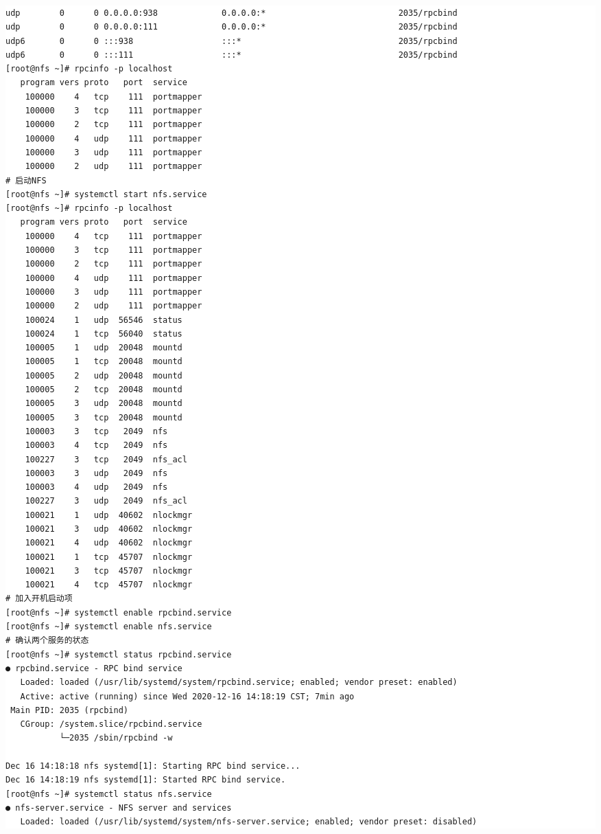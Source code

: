 ```shell
udp        0      0 0.0.0.0:938             0.0.0.0:*                           2035/rpcbind        
udp        0      0 0.0.0.0:111             0.0.0.0:*                           2035/rpcbind        
udp6       0      0 :::938                  :::*                                2035/rpcbind        
udp6       0      0 :::111                  :::*                                2035/rpcbind        
[root@nfs ~]# rpcinfo -p localhost
   program vers proto   port  service
    100000    4   tcp    111  portmapper
    100000    3   tcp    111  portmapper
    100000    2   tcp    111  portmapper
    100000    4   udp    111  portmapper
    100000    3   udp    111  portmapper
    100000    2   udp    111  portmapper
# 启动NFS
[root@nfs ~]# systemctl start nfs.service
[root@nfs ~]# rpcinfo -p localhost
   program vers proto   port  service
    100000    4   tcp    111  portmapper
    100000    3   tcp    111  portmapper
    100000    2   tcp    111  portmapper
    100000    4   udp    111  portmapper
    100000    3   udp    111  portmapper
    100000    2   udp    111  portmapper
    100024    1   udp  56546  status
    100024    1   tcp  56040  status
    100005    1   udp  20048  mountd
    100005    1   tcp  20048  mountd
    100005    2   udp  20048  mountd
    100005    2   tcp  20048  mountd
    100005    3   udp  20048  mountd
    100005    3   tcp  20048  mountd
    100003    3   tcp   2049  nfs
    100003    4   tcp   2049  nfs
    100227    3   tcp   2049  nfs_acl
    100003    3   udp   2049  nfs
    100003    4   udp   2049  nfs
    100227    3   udp   2049  nfs_acl
    100021    1   udp  40602  nlockmgr
    100021    3   udp  40602  nlockmgr
    100021    4   udp  40602  nlockmgr
    100021    1   tcp  45707  nlockmgr
    100021    3   tcp  45707  nlockmgr
    100021    4   tcp  45707  nlockmgr
# 加入开机启动项
[root@nfs ~]# systemctl enable rpcbind.service
[root@nfs ~]# systemctl enable nfs.service
# 确认两个服务的状态
[root@nfs ~]# systemctl status rpcbind.service
● rpcbind.service - RPC bind service
   Loaded: loaded (/usr/lib/systemd/system/rpcbind.service; enabled; vendor preset: enabled)
   Active: active (running) since Wed 2020-12-16 14:18:19 CST; 7min ago
 Main PID: 2035 (rpcbind)
   CGroup: /system.slice/rpcbind.service
           └─2035 /sbin/rpcbind -w

Dec 16 14:18:18 nfs systemd[1]: Starting RPC bind service...
Dec 16 14:18:19 nfs systemd[1]: Started RPC bind service.
[root@nfs ~]# systemctl status nfs.service
● nfs-server.service - NFS server and services
   Loaded: loaded (/usr/lib/systemd/system/nfs-server.service; enabled; vendor preset: disabled)
```